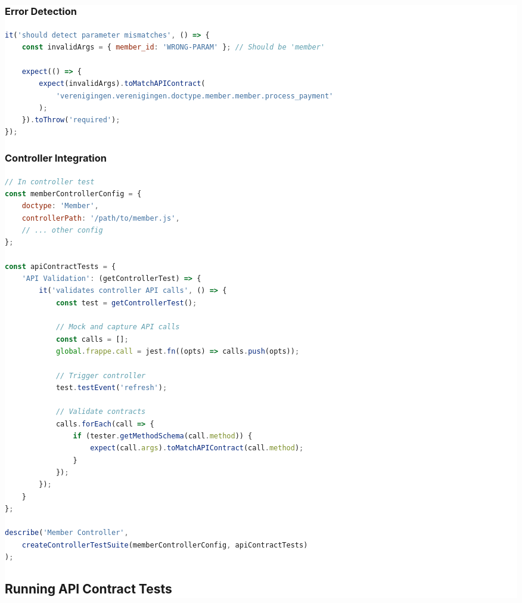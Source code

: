 ### Error Detection

```javascript
it('should detect parameter mismatches', () => {
    const invalidArgs = { member_id: 'WRONG-PARAM' }; // Should be 'member'
    
    expect(() => {
        expect(invalidArgs).toMatchAPIContract(
            'verenigingen.verenigingen.doctype.member.member.process_payment'
        );
    }).toThrow('required');
});
```

### Controller Integration

```javascript
// In controller test
const memberControllerConfig = {
    doctype: 'Member',
    controllerPath: '/path/to/member.js',
    // ... other config
};

const apiContractTests = {
    'API Validation': (getControllerTest) => {
        it('validates controller API calls', () => {
            const test = getControllerTest();
            
            // Mock and capture API calls
            const calls = [];
            global.frappe.call = jest.fn((opts) => calls.push(opts));
            
            // Trigger controller
            test.testEvent('refresh');
            
            // Validate contracts
            calls.forEach(call => {
                if (tester.getMethodSchema(call.method)) {
                    expect(call.args).toMatchAPIContract(call.method);
                }
            });
        });
    }
};

describe('Member Controller', 
    createControllerTestSuite(memberControllerConfig, apiContractTests)
);
```

## Running API Contract Tests
